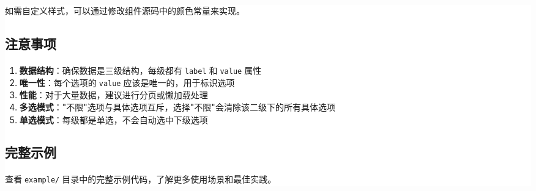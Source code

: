 如需自定义样式，可以通过修改组件源码中的颜色常量来实现。

## 注意事项

1. **数据结构**：确保数据是三级结构，每级都有 `label` 和 `value` 属性
2. **唯一性**：每个选项的 `value` 应该是唯一的，用于标识选项
3. **性能**：对于大量数据，建议进行分页或懒加载处理
4. **多选模式**："不限"选项与具体选项互斥，选择"不限"会清除该二级下的所有具体选项
5. **单选模式**：每级都是单选，不会自动选中下级选项

## 完整示例

查看 `example/` 目录中的完整示例代码，了解更多使用场景和最佳实践。